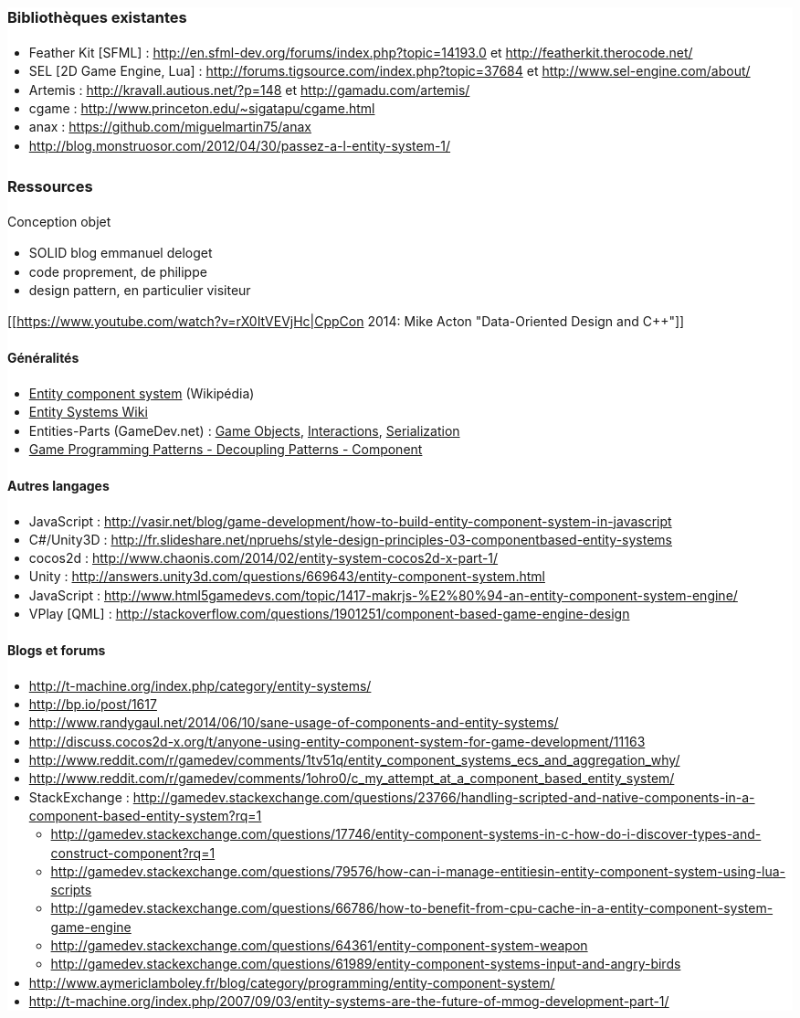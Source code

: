 ### Bibliothèques existantes

 - Feather Kit [SFML] : http://en.sfml-dev.org/forums/index.php?topic=14193.0 et http://featherkit.therocode.net/
 - SEL [2D Game Engine, Lua] : http://forums.tigsource.com/index.php?topic=37684 et http://www.sel-engine.com/about/
 - Artemis : http://kravall.autious.net/?p=148 et http://gamadu.com/artemis/
 - cgame : http://www.princeton.edu/~sigatapu/cgame.html
 - anax : https://github.com/miguelmartin75/anax
 - http://blog.monstruosor.com/2012/04/30/passez-a-l-entity-system-1/

### Ressources

Conception objet

 - SOLID blog emmanuel deloget
 - code proprement, de philippe
 - design pattern, en particulier visiteur

[[https://www.youtube.com/watch?v=rX0ItVEVjHc|CppCon 2014: Mike Acton "Data-Oriented Design and C++"]]

#### Généralités

 - [Entity component system](http://en.wikipedia.org/wiki/Entity_component_system) (Wikipédia)
 - [Entity Systems Wiki](http://entity-systems.wikidot.com/)
 - Entities-Parts (GameDev.net) : [Game Objects](http://www.gamedev.net/page/resources/_/technical/game-programming/entities-parts-i-game-objects-r3596), [Interactions](http://www.gamedev.net/page/resources/_/technical/game-programming/entities-parts-ii-interactions-r3617), [Serialization](http://www.gamedev.net/page/resources/_/technical/game-programming/entities-parts-iii-serialization-r3663)
 - [Game Programming Patterns - Decoupling Patterns - Component](http://gameprogrammingpatterns.com/component.html)

#### Autres langages

 - JavaScript : http://vasir.net/blog/game-development/how-to-build-entity-component-system-in-javascript
 - C#/Unity3D : http://fr.slideshare.net/npruehs/style-design-principles-03-componentbased-entity-systems
 - cocos2d : http://www.chaonis.com/2014/02/entity-system-cocos2d-x-part-1/
 - Unity : http://answers.unity3d.com/questions/669643/entity-component-system.html
 - JavaScript : http://www.html5gamedevs.com/topic/1417-makrjs-%E2%80%94-an-entity-component-system-engine/
 - VPlay [QML] : http://stackoverflow.com/questions/1901251/component-based-game-engine-design

#### Blogs et forums

 - http://t-machine.org/index.php/category/entity-systems/
 - http://bp.io/post/1617
 - http://www.randygaul.net/2014/06/10/sane-usage-of-components-and-entity-systems/
 - http://discuss.cocos2d-x.org/t/anyone-using-entity-component-system-for-game-development/11163
 - http://www.reddit.com/r/gamedev/comments/1tv51q/entity_component_systems_ecs_and_aggregation_why/
 - http://www.reddit.com/r/gamedev/comments/1ohro0/c_my_attempt_at_a_component_based_entity_system/
 - StackExchange : http://gamedev.stackexchange.com/questions/23766/handling-scripted-and-native-components-in-a-component-based-entity-system?rq=1
   - http://gamedev.stackexchange.com/questions/17746/entity-component-systems-in-c-how-do-i-discover-types-and-construct-component?rq=1
   - http://gamedev.stackexchange.com/questions/79576/how-can-i-manage-entitiesin-entity-component-system-using-lua-scripts
   - http://gamedev.stackexchange.com/questions/66786/how-to-benefit-from-cpu-cache-in-a-entity-component-system-game-engine
   - http://gamedev.stackexchange.com/questions/64361/entity-component-system-weapon
   - http://gamedev.stackexchange.com/questions/61989/entity-component-systems-input-and-angry-birds
 - http://www.aymericlamboley.fr/blog/category/programming/entity-component-system/
 - http://t-machine.org/index.php/2007/09/03/entity-systems-are-the-future-of-mmog-development-part-1/
